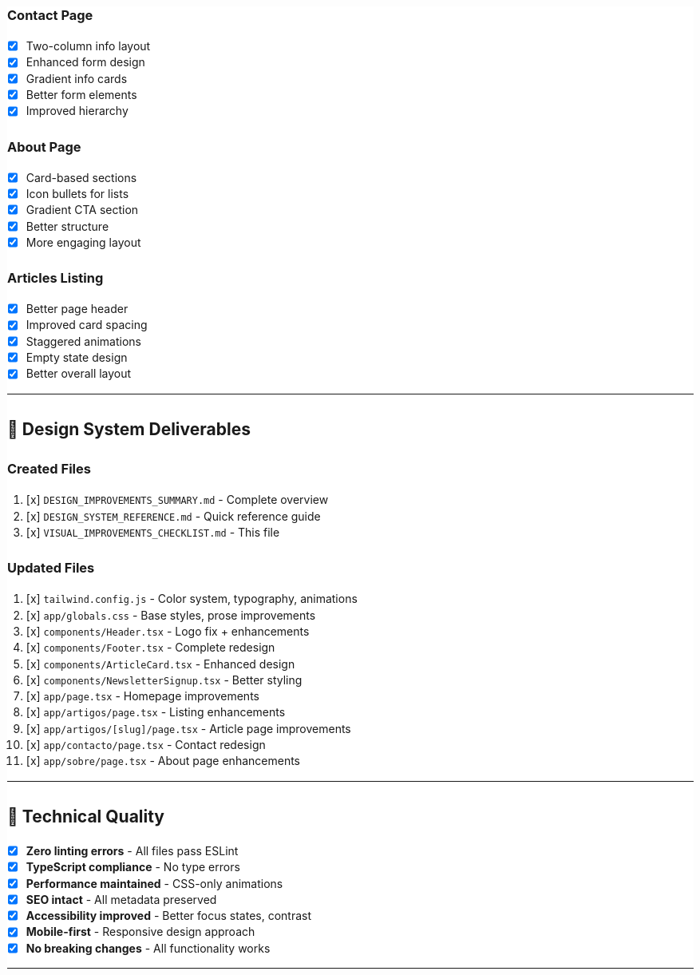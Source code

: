 ### Contact Page
- [x] Two-column info layout
- [x] Enhanced form design
- [x] Gradient info cards
- [x] Better form elements
- [x] Improved hierarchy

### About Page
- [x] Card-based sections
- [x] Icon bullets for lists
- [x] Gradient CTA section
- [x] Better structure
- [x] More engaging layout

### Articles Listing
- [x] Better page header
- [x] Improved card spacing
- [x] Staggered animations
- [x] Empty state design
- [x] Better overall layout

---

## 🎯 Design System Deliverables

### Created Files
1. [x] `DESIGN_IMPROVEMENTS_SUMMARY.md` - Complete overview
2. [x] `DESIGN_SYSTEM_REFERENCE.md` - Quick reference guide
3. [x] `VISUAL_IMPROVEMENTS_CHECKLIST.md` - This file

### Updated Files
1. [x] `tailwind.config.js` - Color system, typography, animations
2. [x] `app/globals.css` - Base styles, prose improvements
3. [x] `components/Header.tsx` - Logo fix + enhancements
4. [x] `components/Footer.tsx` - Complete redesign
5. [x] `components/ArticleCard.tsx` - Enhanced design
6. [x] `components/NewsletterSignup.tsx` - Better styling
7. [x] `app/page.tsx` - Homepage improvements
8. [x] `app/artigos/page.tsx` - Listing enhancements
9. [x] `app/artigos/[slug]/page.tsx` - Article page improvements
10. [x] `app/contacto/page.tsx` - Contact redesign
11. [x] `app/sobre/page.tsx` - About page enhancements

---

## 🚀 Technical Quality

- [x] **Zero linting errors** - All files pass ESLint
- [x] **TypeScript compliance** - No type errors
- [x] **Performance maintained** - CSS-only animations
- [x] **SEO intact** - All metadata preserved
- [x] **Accessibility improved** - Better focus states, contrast
- [x] **Mobile-first** - Responsive design approach
- [x] **No breaking changes** - All functionality works

---